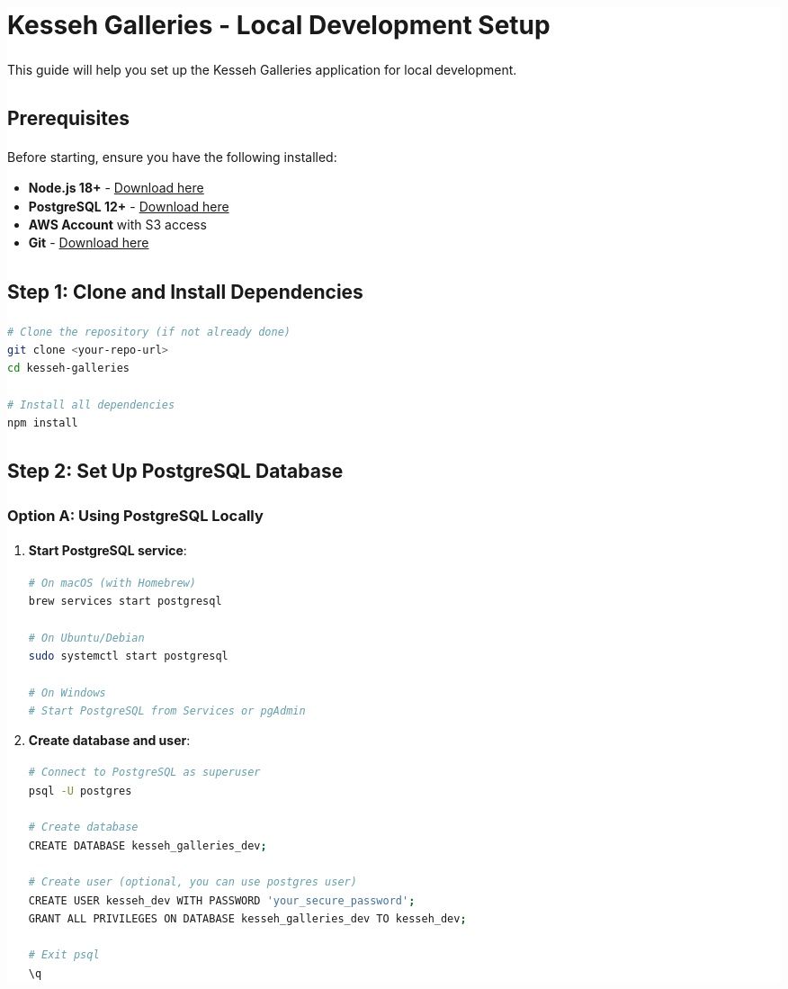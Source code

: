 # Kesseh Galleries - Local Development Setup

This guide will help you set up the Kesseh Galleries application for local development.

## Prerequisites

Before starting, ensure you have the following installed:

- **Node.js 18+** - [Download here](https://nodejs.org/)
- **PostgreSQL 12+** - [Download here](https://www.postgresql.org/download/)
- **AWS Account** with S3 access
- **Git** - [Download here](https://git-scm.com/)

## Step 1: Clone and Install Dependencies

```bash
# Clone the repository (if not already done)
git clone <your-repo-url>
cd kesseh-galleries

# Install all dependencies
npm install
```

## Step 2: Set Up PostgreSQL Database

### Option A: Using PostgreSQL Locally

1. **Start PostgreSQL service**:
   ```bash
   # On macOS (with Homebrew)
   brew services start postgresql

   # On Ubuntu/Debian
   sudo systemctl start postgresql

   # On Windows
   # Start PostgreSQL from Services or pgAdmin
   ```

2. **Create database and user**:
   ```bash
   # Connect to PostgreSQL as superuser
   psql -U postgres

   # Create database
   CREATE DATABASE kesseh_galleries_dev;

   # Create user (optional, you can use postgres user)
   CREATE USER kesseh_dev WITH PASSWORD 'your_secure_password';
   GRANT ALL PRIVILEGES ON DATABASE kesseh_galleries_dev TO kesseh_dev;

   # Exit psql
   \q
   ```
